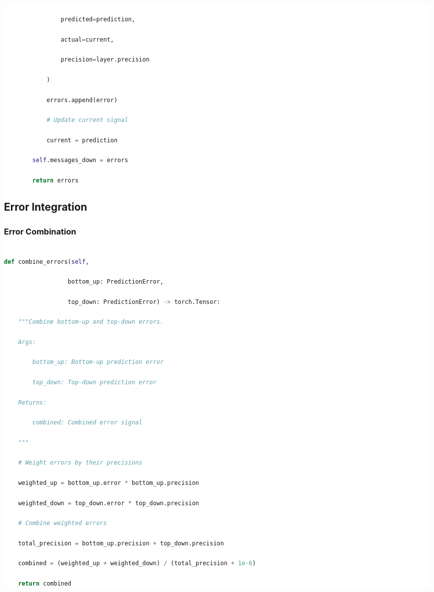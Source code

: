 ```python

                predicted=prediction,

                actual=current,

                precision=layer.precision

            )

            errors.append(error)

            # Update current signal

            current = prediction

        self.messages_down = errors

        return errors

```

## Error Integration

### Error Combination

```python

def combine_errors(self,

                  bottom_up: PredictionError,

                  top_down: PredictionError) -> torch.Tensor:

    """Combine bottom-up and top-down errors.

    Args:

        bottom_up: Bottom-up prediction error

        top_down: Top-down prediction error

    Returns:

        combined: Combined error signal

    """

    # Weight errors by their precisions

    weighted_up = bottom_up.error * bottom_up.precision

    weighted_down = top_down.error * top_down.precision

    # Combine weighted errors

    total_precision = bottom_up.precision + top_down.precision

    combined = (weighted_up + weighted_down) / (total_precision + 1e-6)

    return combined

```
